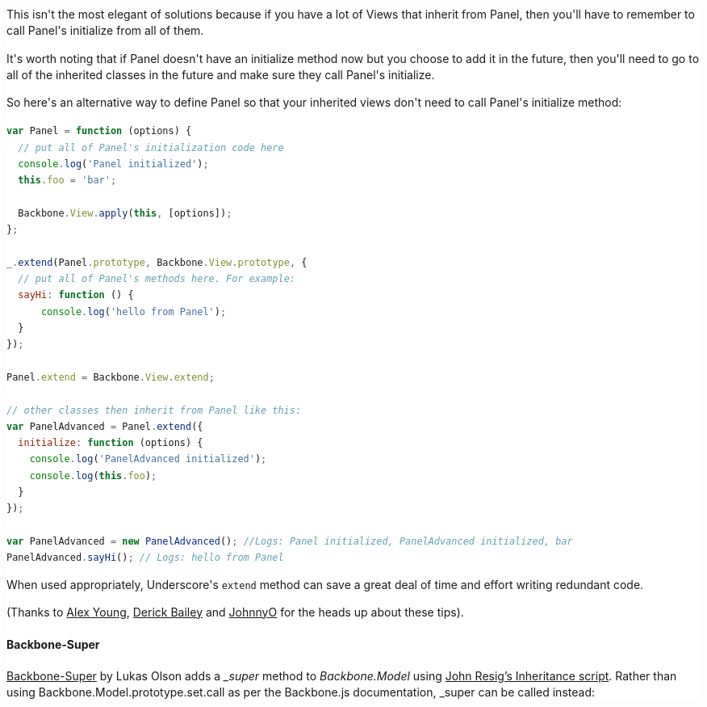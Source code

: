 This isn't the most elegant of solutions because if you have a lot of Views that inherit from Panel, then you'll have to remember to call Panel's initialize from all of them.

It's worth noting that if Panel doesn't have an initialize method now but you choose to add it in the future, then you'll need to go to all of the inherited classes in the future and make sure they call Panel's initialize.

So here's an alternative way to define Panel so that your inherited views don't need to call Panel's initialize method:

```javascript
var Panel = function (options) {
  // put all of Panel's initialization code here
  console.log('Panel initialized');
  this.foo = 'bar';

  Backbone.View.apply(this, [options]);
};

_.extend(Panel.prototype, Backbone.View.prototype, {
  // put all of Panel's methods here. For example:
  sayHi: function () {
      console.log('hello from Panel');
  }
});

Panel.extend = Backbone.View.extend;

// other classes then inherit from Panel like this:
var PanelAdvanced = Panel.extend({
  initialize: function (options) {
    console.log('PanelAdvanced initialized');
    console.log(this.foo);
  }
});

var PanelAdvanced = new PanelAdvanced(); //Logs: Panel initialized, PanelAdvanced initialized, bar
PanelAdvanced.sayHi(); // Logs: hello from Panel
```

When used appropriately, Underscore's `extend` method can save a great deal of time and effort writing redundant code.

(Thanks to [Alex Young](http://dailyjs.com), [Derick Bailey](http://stackoverflow.com/users/93448/derick-bailey) and [JohnnyO](http://stackoverflow.com/users/188740/johnnyo) for the heads up about these tips).

#### Backbone-Super

[Backbone-Super](https://github.com/lukasolson/Backbone-Super) by Lukas Olson adds a *_super* method to *Backbone.Model* using [John Resig’s Inheritance script](http://ejohn.org/blog/simple-javascript-inheritance/).
Rather than using Backbone.Model.prototype.set.call as per the Backbone.js documentation, _super can be called instead:
